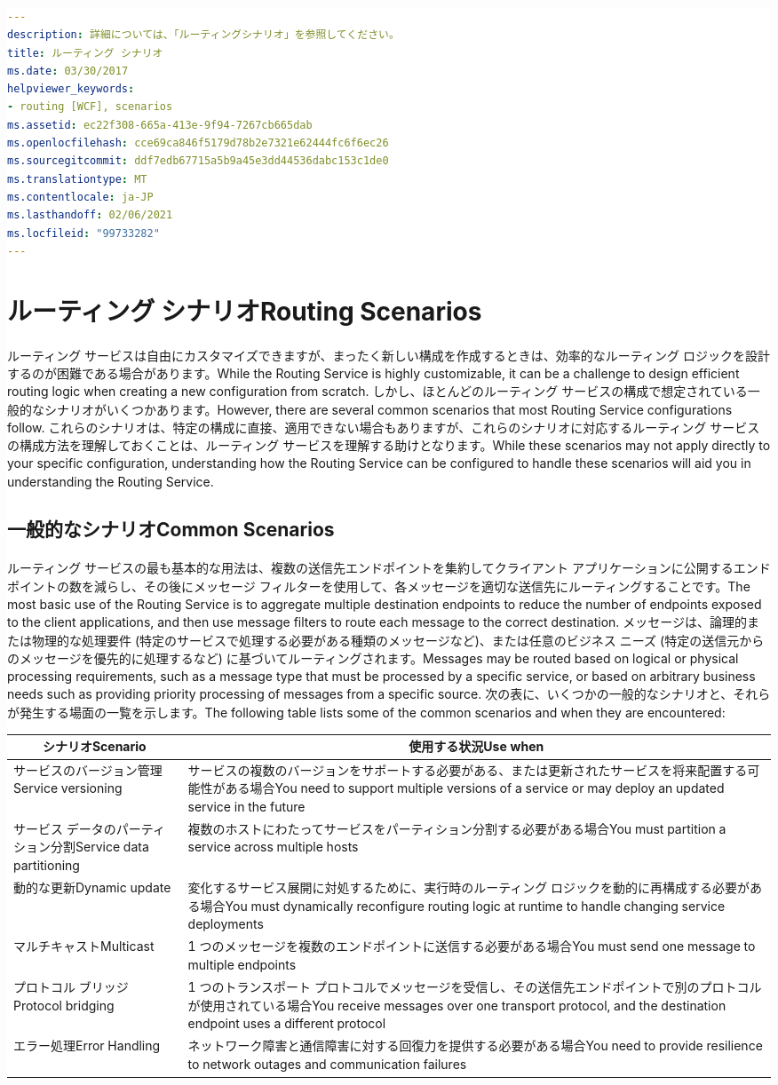 ```yaml
---
description: 詳細については、「ルーティングシナリオ」を参照してください。
title: ルーティング シナリオ
ms.date: 03/30/2017
helpviewer_keywords:
- routing [WCF], scenarios
ms.assetid: ec22f308-665a-413e-9f94-7267cb665dab
ms.openlocfilehash: cce69ca846f5179d78b2e7321e62444fc6f6ec26
ms.sourcegitcommit: ddf7edb67715a5b9a45e3dd44536dabc153c1de0
ms.translationtype: MT
ms.contentlocale: ja-JP
ms.lasthandoff: 02/06/2021
ms.locfileid: "99733282"
---
```

# <a name="routing-scenarios"></a><span data-ttu-id="90ed8-103">ルーティング シナリオ</span><span class="sxs-lookup"><span data-stu-id="90ed8-103">Routing Scenarios</span></span>

<span data-ttu-id="90ed8-104">ルーティング サービスは自由にカスタマイズできますが、まったく新しい構成を作成するときは、効率的なルーティング ロジックを設計するのが困難である場合があります。</span><span class="sxs-lookup"><span data-stu-id="90ed8-104">While the Routing Service is highly customizable, it can be a challenge to design efficient routing logic when creating a new configuration from scratch.</span></span>  <span data-ttu-id="90ed8-105">しかし、ほとんどのルーティング サービスの構成で想定されている一般的なシナリオがいくつかあります。</span><span class="sxs-lookup"><span data-stu-id="90ed8-105">However, there are several common scenarios that most Routing Service configurations follow.</span></span> <span data-ttu-id="90ed8-106">これらのシナリオは、特定の構成に直接、適用できない場合もありますが、これらのシナリオに対応するルーティング サービスの構成方法を理解しておくことは、ルーティング サービスを理解する助けとなります。</span><span class="sxs-lookup"><span data-stu-id="90ed8-106">While these scenarios may not apply directly to your specific configuration, understanding how the Routing Service can be configured to handle these scenarios will aid you in understanding the Routing Service.</span></span>  
  
## <a name="common-scenarios"></a><span data-ttu-id="90ed8-107">一般的なシナリオ</span><span class="sxs-lookup"><span data-stu-id="90ed8-107">Common Scenarios</span></span>  

 <span data-ttu-id="90ed8-108">ルーティング サービスの最も基本的な用法は、複数の送信先エンドポイントを集約してクライアント アプリケーションに公開するエンドポイントの数を減らし、その後にメッセージ フィルターを使用して、各メッセージを適切な送信先にルーティングすることです。</span><span class="sxs-lookup"><span data-stu-id="90ed8-108">The most basic use of the Routing Service is to aggregate multiple destination endpoints to reduce the number of endpoints exposed to the client applications, and then use message filters to route each message to the correct destination.</span></span> <span data-ttu-id="90ed8-109">メッセージは、論理的または物理的な処理要件 (特定のサービスで処理する必要がある種類のメッセージなど)、または任意のビジネス ニーズ (特定の送信元からのメッセージを優先的に処理するなど) に基づいてルーティングされます。</span><span class="sxs-lookup"><span data-stu-id="90ed8-109">Messages may be routed based on logical or physical processing requirements, such as a message type that must be processed by a specific service, or based on arbitrary business needs such as providing priority processing of messages from a specific source.</span></span> <span data-ttu-id="90ed8-110">次の表に、いくつかの一般的なシナリオと、それらが発生する場面の一覧を示します。</span><span class="sxs-lookup"><span data-stu-id="90ed8-110">The following table lists some of the common scenarios and when they are encountered:</span></span>  
  
|<span data-ttu-id="90ed8-111">シナリオ</span><span class="sxs-lookup"><span data-stu-id="90ed8-111">Scenario</span></span>|<span data-ttu-id="90ed8-112">使用する状況</span><span class="sxs-lookup"><span data-stu-id="90ed8-112">Use when</span></span>|  
|--------------|--------------|  
|<span data-ttu-id="90ed8-113">サービスのバージョン管理</span><span class="sxs-lookup"><span data-stu-id="90ed8-113">Service versioning</span></span>|<span data-ttu-id="90ed8-114">サービスの複数のバージョンをサポートする必要がある、または更新されたサービスを将来配置する可能性がある場合</span><span class="sxs-lookup"><span data-stu-id="90ed8-114">You need to support multiple versions of a service or may deploy an updated service in the future</span></span>|  
|<span data-ttu-id="90ed8-115">サービス データのパーティション分割</span><span class="sxs-lookup"><span data-stu-id="90ed8-115">Service data partitioning</span></span>|<span data-ttu-id="90ed8-116">複数のホストにわたってサービスをパーティション分割する必要がある場合</span><span class="sxs-lookup"><span data-stu-id="90ed8-116">You must partition a service across multiple hosts</span></span>|  
|<span data-ttu-id="90ed8-117">動的な更新</span><span class="sxs-lookup"><span data-stu-id="90ed8-117">Dynamic update</span></span>|<span data-ttu-id="90ed8-118">変化するサービス展開に対処するために、実行時のルーティング ロジックを動的に再構成する必要がある場合</span><span class="sxs-lookup"><span data-stu-id="90ed8-118">You must dynamically reconfigure routing logic at runtime to handle changing service deployments</span></span>|  
|<span data-ttu-id="90ed8-119">マルチキャスト</span><span class="sxs-lookup"><span data-stu-id="90ed8-119">Multicast</span></span>|<span data-ttu-id="90ed8-120">1 つのメッセージを複数のエンドポイントに送信する必要がある場合</span><span class="sxs-lookup"><span data-stu-id="90ed8-120">You must send one message to multiple endpoints</span></span>|  
|<span data-ttu-id="90ed8-121">プロトコル ブリッジ</span><span class="sxs-lookup"><span data-stu-id="90ed8-121">Protocol bridging</span></span>|<span data-ttu-id="90ed8-122">1 つのトランスポート プロトコルでメッセージを受信し、その送信先エンドポイントで別のプロトコルが使用されている場合</span><span class="sxs-lookup"><span data-stu-id="90ed8-122">You receive messages over one transport protocol, and the destination endpoint uses a different protocol</span></span>|  
|<span data-ttu-id="90ed8-123">エラー処理</span><span class="sxs-lookup"><span data-stu-id="90ed8-123">Error Handling</span></span>|<span data-ttu-id="90ed8-124">ネットワーク障害と通信障害に対する回復力を提供する必要がある場合</span><span class="sxs-lookup"><span data-stu-id="90ed8-124">You need to provide resilience to network outages and communication failures</span></span>|  
  